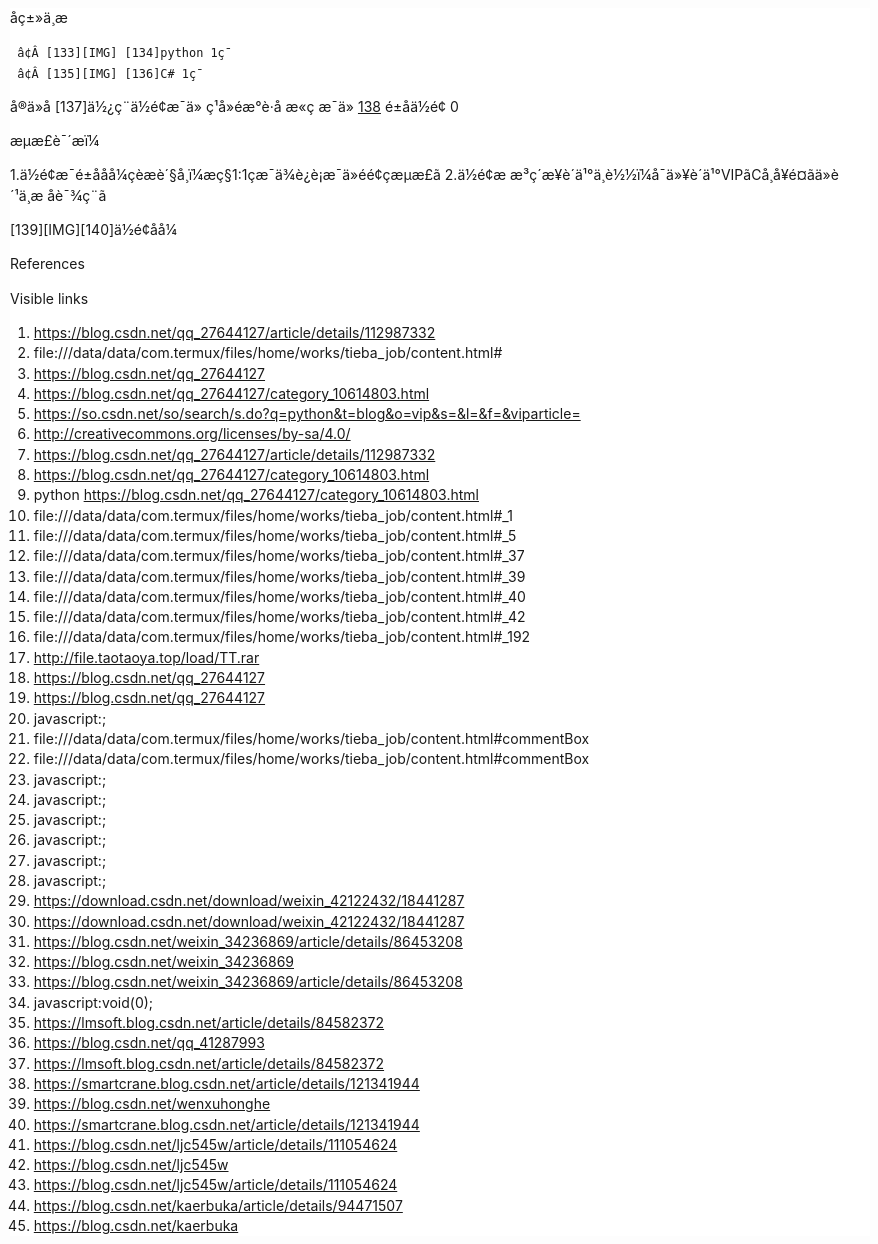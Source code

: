   åç±»ä¸æ 

     â¢Â [133][IMG] [134]python 1ç¯
     â¢Â [135][IMG] [136]C# 1ç¯

   å®ä»å
   [137]ä½¿ç¨ä½é¢æ¯ä»
   ç¹å»éæ°è·å
   æ«ç æ¯ä»
   [138](Â ) é±åä½é¢ 0

   æµæ£è¯´æï¼

   1.ä½é¢æ¯é±ååå¼çèæè´§å¸ï¼æç§1:1çæ¯ä¾è¿è¡æ¯ä»éé¢çæµæ£ã
   2.ä½é¢æ æ³ç´æ¥è´­ä¹°ä¸è½½ï¼å¯ä»¥è´­ä¹°VIPãCå¸å¥é¤ãä»è´¹ä¸æ åè¯¾ç¨ã

   [139][IMG][140]ä½é¢åå¼

References

   Visible links
   1. https://blog.csdn.net/qq_27644127/article/details/112987332
   2. file:///data/data/com.termux/files/home/works/tieba_job/content.html#
   3. https://blog.csdn.net/qq_27644127
   4. https://blog.csdn.net/qq_27644127/category_10614803.html
   5. https://so.csdn.net/so/search/s.do?q=python&t=blog&o=vip&s=&l=&f=&viparticle=
   6. http://creativecommons.org/licenses/by-sa/4.0/
   7. https://blog.csdn.net/qq_27644127/article/details/112987332
   8. https://blog.csdn.net/qq_27644127/category_10614803.html
   9. python
	https://blog.csdn.net/qq_27644127/category_10614803.html
  10. file:///data/data/com.termux/files/home/works/tieba_job/content.html#_1
  11. file:///data/data/com.termux/files/home/works/tieba_job/content.html#_5
  12. file:///data/data/com.termux/files/home/works/tieba_job/content.html#_37
  13. file:///data/data/com.termux/files/home/works/tieba_job/content.html#_39
  14. file:///data/data/com.termux/files/home/works/tieba_job/content.html#_40
  15. file:///data/data/com.termux/files/home/works/tieba_job/content.html#_42
  16. file:///data/data/com.termux/files/home/works/tieba_job/content.html#_192
  25. http://file.taotaoya.top/load/TT.rar
  28. https://blog.csdn.net/qq_27644127
  29. https://blog.csdn.net/qq_27644127
  30. javascript:;
  31. file:///data/data/com.termux/files/home/works/tieba_job/content.html#commentBox
  32. file:///data/data/com.termux/files/home/works/tieba_job/content.html#commentBox
  33. javascript:;
  34. javascript:;
  35. javascript:;
  36. javascript:;
  37. javascript:;
  38. javascript:;
  39. https://download.csdn.net/download/weixin_42122432/18441287
  40. https://download.csdn.net/download/weixin_42122432/18441287
  41. https://blog.csdn.net/weixin_34236869/article/details/86453208
  42. https://blog.csdn.net/weixin_34236869
  43. https://blog.csdn.net/weixin_34236869/article/details/86453208
  44. javascript:void(0);
  50. https://lmsoft.blog.csdn.net/article/details/84582372
  51. https://blog.csdn.net/qq_41287993
  52. https://lmsoft.blog.csdn.net/article/details/84582372
  53. https://smartcrane.blog.csdn.net/article/details/121341944
  54. https://blog.csdn.net/wenxuhonghe
  55. https://smartcrane.blog.csdn.net/article/details/121341944
  56. https://blog.csdn.net/ljc545w/article/details/111054624
  57. https://blog.csdn.net/ljc545w
  58. https://blog.csdn.net/ljc545w/article/details/111054624
  59. https://blog.csdn.net/kaerbuka/article/details/94471507
  60. https://blog.csdn.net/kaerbuka